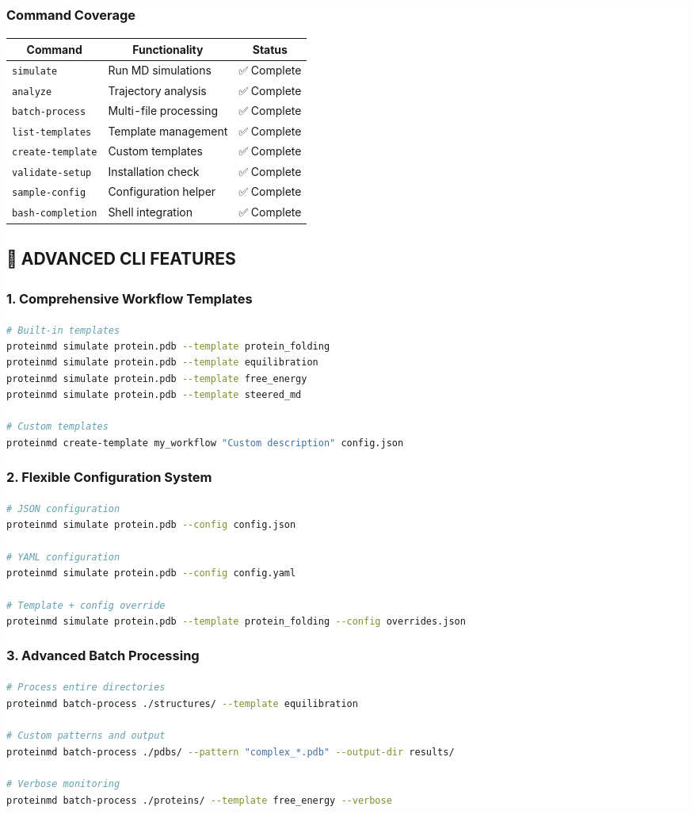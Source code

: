 ### Command Coverage
| Command | Functionality | Status |
|---------|--------------|--------|
| `simulate` | Run MD simulations | ✅ Complete |
| `analyze` | Trajectory analysis | ✅ Complete |
| `batch-process` | Multi-file processing | ✅ Complete |
| `list-templates` | Template management | ✅ Complete |
| `create-template` | Custom templates | ✅ Complete |
| `validate-setup` | Installation check | ✅ Complete |
| `sample-config` | Configuration helper | ✅ Complete |
| `bash-completion` | Shell integration | ✅ Complete |

## 🔧 ADVANCED CLI FEATURES

### 1. **Comprehensive Workflow Templates**
```bash
# Built-in templates
proteinmd simulate protein.pdb --template protein_folding
proteinmd simulate protein.pdb --template equilibration
proteinmd simulate protein.pdb --template free_energy
proteinmd simulate protein.pdb --template steered_md

# Custom templates
proteinmd create-template my_workflow "Custom description" config.json
```

### 2. **Flexible Configuration System**
```bash
# JSON configuration
proteinmd simulate protein.pdb --config config.json

# YAML configuration  
proteinmd simulate protein.pdb --config config.yaml

# Template + config override
proteinmd simulate protein.pdb --template protein_folding --config overrides.json
```

### 3. **Advanced Batch Processing**
```bash
# Process entire directories
proteinmd batch-process ./structures/ --template equilibration

# Custom patterns and output
proteinmd batch-process ./pdbs/ --pattern "complex_*.pdb" --output-dir results/

# Verbose monitoring
proteinmd batch-process ./proteins/ --template free_energy --verbose
```
